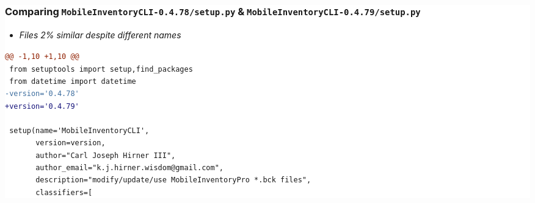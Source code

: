 ### Comparing `MobileInventoryCLI-0.4.78/setup.py` & `MobileInventoryCLI-0.4.79/setup.py`

 * *Files 2% similar despite different names*

```diff
@@ -1,10 +1,10 @@
 from setuptools import setup,find_packages
 from datetime import datetime
-version='0.4.78'
+version='0.4.79'
 
 setup(name='MobileInventoryCLI',
       version=version,
       author="Carl Joseph Hirner III",
       author_email="k.j.hirner.wisdom@gmail.com",
       description="modify/update/use MobileInventoryPro *.bck files",
       classifiers=[
```

